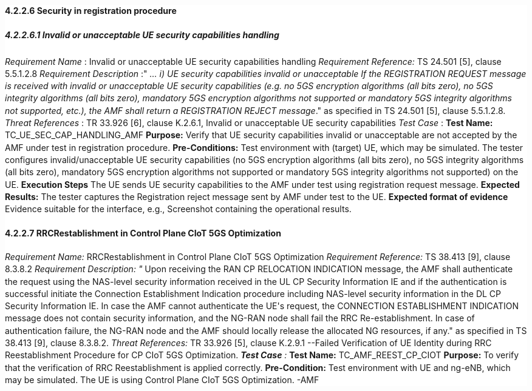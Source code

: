 #### 4.2.2.6 Security in registration procedure
##### 4.2.2.6.1 Invalid or unacceptable UE security capabilities handling
_Requirement Name_ : Invalid or unacceptable UE security capabilities handling
_Requirement Reference:_ TS 24.501 [5], clause 5.5.1.2.8
_Requirement Description_ :\"
_..._
_i) UE security capabilities invalid or unacceptable_
_If the REGISTRATION REQUEST message is received with invalid or unacceptable
UE security capabilities (e.g. no 5GS encryption algorithms (all bits zero),
no 5GS integrity algorithms (all bits zero), mandatory 5GS encryption
algorithms not supported or mandatory 5GS integrity algorithms not supported,
etc.), the AMF shall return a REGISTRATION REJECT message_.\"
as specified in TS 24.501 [5], clause 5.5.1.2.8.
_Threat References_ : TR 33.926 [6], clause K.2.6.1, Invalid or unacceptable
UE security capabilities
_Test Case_ :
**Test Name:** TC_UE_SEC_CAP_HANDLING_AMF
**Purpose:**
Verify that UE security capabilities invalid or unacceptable are not accepted
by the AMF under test in registration procedure.
**Pre-Conditions:**
Test environment with (target) UE, which may be simulated.
The tester configures invalid/unacceptable UE security capabilities (no 5GS
encryption algorithms (all bits zero), no 5GS integrity algorithms (all bits
zero), mandatory 5GS encryption algorithms not supported or mandatory 5GS
integrity algorithms not supported) on the UE.
**Execution Steps**
The UE sends UE security capabilities to the AMF under test using registration
request message.
**Expected Results:**
The tester captures the Registration reject message sent by AMF under test to
the UE.
**Expected format of evidence**
Evidence suitable for the interface, e.g., Screenshot containing the
operational results.
#### 4.2.2.7 RRCRestablishment in Control Plane CIoT 5GS Optimization
_Requirement Name:_ RRCRestablishment in Control Plane CIoT 5GS Optimization
_Requirement Reference:_ TS 38.413 [9], clause 8.3.8.2
_Requirement Description:_ _\"_ Upon receiving the RAN CP RELOCATION
INDICATION message, the AMF shall authenticate the request using the NAS-level
security information received in the UL CP Security Information IE and if the
authentication is successful initiate the Connection Establishment Indication
procedure including NAS-level security information in the DL CP Security
Information IE.
In case the AMF cannot authenticate the UE\'s request, the CONNECTION
ESTABLISHMENT INDICATION message does not contain security information, and
the NG-RAN node shall fail the RRC Re-establishment.
In case of authentication failure, the NG-RAN node and the AMF should locally
release the allocated NG resources, if any.\" as specified in TS 38.413 [9],
clause 8.3.8.2.
_Threat References:_ TR 33.926 [5], clause K.2.9.1 --Failed Verification of UE
Identity during RRC Reestablishment Procedure for CP CIoT 5GS Optimization.
_**Test Case** :_
**Test Name:** TC_AMF_REEST_CP_CIOT
**Purpose:** To verify that the verification of RRC Reestablishment is applied
correctly.
**Pre-Condition:**
Test environment with UE and ng-eNB, which may be simulated. The UE is using
Control Plane CIoT 5GS Optimization.
-AMF